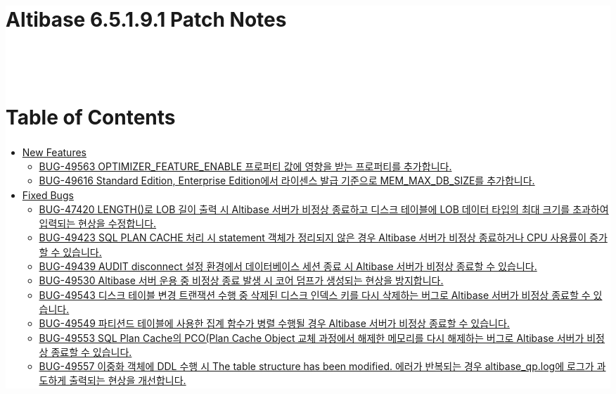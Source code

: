 Altibase 6.5.1.9.1 Patch Notes
==============================

<br/>

<br/>

# **Table of Contents**

- [New Features](#new-features)
  - [BUG-49563 OPTIMIZER\_FEATURE\_ENABLE 프로퍼티 값에 영향을 받는 프로퍼티를 추가합니다.](#bug-49563optimizer_feature_enable-%ED%94%84%EB%A1%9C%ED%8D%BC%ED%8B%B0-%EA%B0%92%EC%97%90-%EC%98%81%ED%96%A5%EC%9D%84-%EB%B0%9B%EB%8A%94-%ED%94%84%EB%A1%9C%ED%8D%BC%ED%8B%B0%EB%A5%BC-%EC%B6%94%EA%B0%80%ED%95%A9%EB%8B%88%EB%8B%A4)
  - [BUG-49616 Standard Edition, Enterprise Edition에서 라이센스 발급 기준으로 MEM\_MAX\_DB\_SIZE를 추가합니다.](#bug-49616standard-edition-enterprise-edition%EC%97%90%EC%84%9C-%EB%9D%BC%EC%9D%B4%EC%84%BC%EC%8A%A4-%EB%B0%9C%EA%B8%89-%EA%B8%B0%EC%A4%80%EC%9C%BC%EB%A1%9C-mem_max_db_size%EB%A5%BC-%EC%B6%94%EA%B0%80%ED%95%A9%EB%8B%88%EB%8B%A4)
- [Fixed Bugs](#fixed-bugs)
  - [BUG-47420 LENGTH()로 LOB 길이 출력 시 Altibase 서버가 비정상 종료하고 디스크 테이블에 LOB 데이터 타입의 최대 크기를 초과하여 입력되는 현상을 수정합니다.](#bug-47420length%EB%A1%9C-lob-%EA%B8%B8%EC%9D%B4-%EC%B6%9C%EB%A0%A5-%EC%8B%9C-altibase-%EC%84%9C%EB%B2%84%EA%B0%80-%EB%B9%84%EC%A0%95%EC%83%81-%EC%A2%85%EB%A3%8C%ED%95%98%EA%B3%A0-%EB%94%94%EC%8A%A4%ED%81%AC-%ED%85%8C%EC%9D%B4%EB%B8%94%EC%97%90-lob-%EB%8D%B0%EC%9D%B4%ED%84%B0-%ED%83%80%EC%9E%85%EC%9D%98-%EC%B5%9C%EB%8C%80-%ED%81%AC%EA%B8%B0%EB%A5%BC-%EC%B4%88%EA%B3%BC%ED%95%98%EC%97%AC-%EC%9E%85%EB%A0%A5%EB%90%98%EB%8A%94-%ED%98%84%EC%83%81%EC%9D%84-%EC%88%98%EC%A0%95%ED%95%A9%EB%8B%88%EB%8B%A4)
  - [BUG-49423 SQL PLAN CACHE 처리 시 statement 객체가 정리되지 않은 경우 Altibase 서버가 비정상 종료하거나 CPU 사용률이 증가할 수 있습니다.](#bug-49423sql-plan-cache-%EC%B2%98%EB%A6%AC-%EC%8B%9C-statement-%EA%B0%9D%EC%B2%B4%EA%B0%80-%EC%A0%95%EB%A6%AC%EB%90%98%EC%A7%80-%EC%95%8A%EC%9D%80-%EA%B2%BD%EC%9A%B0-altibase-%EC%84%9C%EB%B2%84%EA%B0%80-%EB%B9%84%EC%A0%95%EC%83%81-%EC%A2%85%EB%A3%8C%ED%95%98%EA%B1%B0%EB%82%98-cpu-%EC%82%AC%EC%9A%A9%EB%A5%A0%EC%9D%B4-%EC%A6%9D%EA%B0%80%ED%95%A0-%EC%88%98-%EC%9E%88%EC%8A%B5%EB%8B%88%EB%8B%A4)
  - [BUG-49439 AUDIT disconnect 설정 환경에서 데이터베이스 세션 종료 시 Altibase 서버가 비정상 종료할 수 있습니다.](#bug-49439audit-disconnect-%EC%84%A4%EC%A0%95-%ED%99%98%EA%B2%BD%EC%97%90%EC%84%9C-%EB%8D%B0%EC%9D%B4%ED%84%B0%EB%B2%A0%EC%9D%B4%EC%8A%A4-%EC%84%B8%EC%85%98-%EC%A2%85%EB%A3%8C-%EC%8B%9C-altibase-%EC%84%9C%EB%B2%84%EA%B0%80-%EB%B9%84%EC%A0%95%EC%83%81-%EC%A2%85%EB%A3%8C%ED%95%A0-%EC%88%98-%EC%9E%88%EC%8A%B5%EB%8B%88%EB%8B%A4)
  - [BUG-49530 Altibase 서버 운용 중 비정상 종료 발생 시 코어 덤프가 생성되는 현상을 방지합니다.](#bug-49530altibase-%EC%84%9C%EB%B2%84-%EC%9A%B4%EC%9A%A9-%EC%A4%91-%EB%B9%84%EC%A0%95%EC%83%81-%EC%A2%85%EB%A3%8C-%EB%B0%9C%EC%83%9D-%EC%8B%9C-%EC%BD%94%EC%96%B4-%EB%8D%A4%ED%94%84%EA%B0%80-%EC%83%9D%EC%84%B1%EB%90%98%EB%8A%94-%ED%98%84%EC%83%81%EC%9D%84-%EB%B0%A9%EC%A7%80%ED%95%A9%EB%8B%88%EB%8B%A4)
  - [BUG-49543 디스크 테이블 변경 트랜잭션 수행 중 삭제된 디스크 인덱스 키를 다시 삭제하는 버그로 Altibase 서버가 비정상 종료할 수 있습니다.](#bug-49543%EB%94%94%EC%8A%A4%ED%81%AC-%ED%85%8C%EC%9D%B4%EB%B8%94-%EB%B3%80%EA%B2%BD-%ED%8A%B8%EB%9E%9C%EC%9E%AD%EC%85%98-%EC%88%98%ED%96%89-%EC%A4%91-%EC%82%AD%EC%A0%9C%EB%90%9C-%EB%94%94%EC%8A%A4%ED%81%AC-%EC%9D%B8%EB%8D%B1%EC%8A%A4-%ED%82%A4%EB%A5%BC-%EB%8B%A4%EC%8B%9C-%EC%82%AD%EC%A0%9C%ED%95%98%EB%8A%94-%EB%B2%84%EA%B7%B8%EB%A1%9C-altibase-%EC%84%9C%EB%B2%84%EA%B0%80-%EB%B9%84%EC%A0%95%EC%83%81-%EC%A2%85%EB%A3%8C%ED%95%A0-%EC%88%98-%EC%9E%88%EC%8A%B5%EB%8B%88%EB%8B%A4)
  - [BUG-49549 파티션드 테이블에 사용한 집계 함수가 병렬 수행될 경우 Altibase 서버가 비정상 종료할 수 있습니다.](#bug-49549%ED%8C%8C%ED%8B%B0%EC%85%98%EB%93%9C-%ED%85%8C%EC%9D%B4%EB%B8%94%EC%97%90-%EC%82%AC%EC%9A%A9%ED%95%9C-%EC%A7%91%EA%B3%84-%ED%95%A8%EC%88%98%EA%B0%80-%EB%B3%91%EB%A0%AC-%EC%88%98%ED%96%89%EB%90%A0-%EA%B2%BD%EC%9A%B0-altibase-%EC%84%9C%EB%B2%84%EA%B0%80-%EB%B9%84%EC%A0%95%EC%83%81-%EC%A2%85%EB%A3%8C%ED%95%A0-%EC%88%98-%EC%9E%88%EC%8A%B5%EB%8B%88%EB%8B%A4)
  - [BUG-49553 SQL Plan Cache의 PCO(Plan Cache Object 교체 과정에서 해제한 메모리를 다시 해제하는 버그로 Altibase 서버가 비정상 종료할 수 있습니다.](#bug-49553sql-plan-cache%EC%9D%98-pcoplan-cache-object-%EA%B5%90%EC%B2%B4-%EA%B3%BC%EC%A0%95%EC%97%90%EC%84%9C-%ED%95%B4%EC%A0%9C%ED%95%9C-%EB%A9%94%EB%AA%A8%EB%A6%AC%EB%A5%BC-%EB%8B%A4%EC%8B%9C-%ED%95%B4%EC%A0%9C%ED%95%98%EB%8A%94-%EB%B2%84%EA%B7%B8%EB%A1%9C-altibase-%EC%84%9C%EB%B2%84%EA%B0%80-%EB%B9%84%EC%A0%95%EC%83%81-%EC%A2%85%EB%A3%8C%ED%95%A0-%EC%88%98-%EC%9E%88%EC%8A%B5%EB%8B%88%EB%8B%A4)
  - [BUG-49557 이중화 객체에 DDL 수행 시 The table structure has been modified. 에러가 반복되는 경우 altibase\_qp.log에 로그가 과도하게 출력되는 현상을 개선합니다.](#bug-49557%EC%9D%B4%EC%A4%91%ED%99%94-%EA%B0%9D%EC%B2%B4%EC%97%90-ddl-%EC%88%98%ED%96%89-%EC%8B%9C-the-table-structure-has-been-modified-%EC%97%90%EB%9F%AC%EA%B0%80-%EB%B0%98%EB%B3%B5%EB%90%98%EB%8A%94-%EA%B2%BD%EC%9A%B0-altibase_qplog%EC%97%90-%EB%A1%9C%EA%B7%B8%EA%B0%80-%EA%B3%BC%EB%8F%84%ED%95%98%EA%B2%8C-%EC%B6%9C%EB%A0%A5%EB%90%98%EB%8A%94-%ED%98%84%EC%83%81%EC%9D%84-%EA%B0%9C%EC%84%A0%ED%95%A9%EB%8B%88%EB%8B%A4)